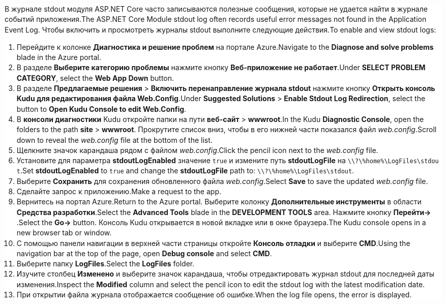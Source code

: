 <span data-ttu-id="760e6-293">В журнале stdout модуля ASP.NET Core часто записываются полезные сообщения, которые не удается найти в журнале событий приложения.</span><span class="sxs-lookup"><span data-stu-id="760e6-293">The ASP.NET Core Module stdout log often records useful error messages not found in the Application Event Log.</span></span> <span data-ttu-id="760e6-294">Чтобы включить и просмотреть журналы stdout выполните следующие действия.</span><span class="sxs-lookup"><span data-stu-id="760e6-294">To enable and view stdout logs:</span></span>

1. <span data-ttu-id="760e6-295">Перейдите к колонке **Диагностика и решение проблем** на портале Azure.</span><span class="sxs-lookup"><span data-stu-id="760e6-295">Navigate to the **Diagnose and solve problems** blade in the Azure portal.</span></span>
1. <span data-ttu-id="760e6-296">В разделе **Выберите категорию проблемы** нажмите кнопку **Веб-приложение не работает**.</span><span class="sxs-lookup"><span data-stu-id="760e6-296">Under **SELECT PROBLEM CATEGORY**, select the **Web App Down** button.</span></span>
1. <span data-ttu-id="760e6-297">В разделе **Предлагаемые решения** > **Включить перенаправление журнала stdout** нажмите кнопку **Открыть консоль Kudu для редактирования файла Web.Config**.</span><span class="sxs-lookup"><span data-stu-id="760e6-297">Under **Suggested Solutions** > **Enable Stdout Log Redirection**, select the button to **Open Kudu Console to edit Web.Config**.</span></span>
1. <span data-ttu-id="760e6-298">В **консоли диагностики** Kudu откройте папки на пути **веб-сайт** > **wwwroot**.</span><span class="sxs-lookup"><span data-stu-id="760e6-298">In the Kudu **Diagnostic Console**, open the folders to the path **site** > **wwwroot**.</span></span> <span data-ttu-id="760e6-299">Прокрутите список вниз, чтобы в его нижней части показался файл *web.config*.</span><span class="sxs-lookup"><span data-stu-id="760e6-299">Scroll down to reveal the *web.config* file at the bottom of the list.</span></span>
1. <span data-ttu-id="760e6-300">Щелкните значок карандаша рядом с файлом *web.config*.</span><span class="sxs-lookup"><span data-stu-id="760e6-300">Click the pencil icon next to the *web.config* file.</span></span>
1. <span data-ttu-id="760e6-301">Установите для параметра **stdoutLogEnabled** значение `true` и измените путь **stdoutLogFile** на `\\?\%home%\LogFiles\stdout`.</span><span class="sxs-lookup"><span data-stu-id="760e6-301">Set **stdoutLogEnabled** to `true` and change the **stdoutLogFile** path to: `\\?\%home%\LogFiles\stdout`.</span></span>
1. <span data-ttu-id="760e6-302">Выберите **Сохранить** для сохранения обновленного файла *web.config*.</span><span class="sxs-lookup"><span data-stu-id="760e6-302">Select **Save** to save the updated *web.config* file.</span></span>
1. <span data-ttu-id="760e6-303">Сделайте запрос к приложению.</span><span class="sxs-lookup"><span data-stu-id="760e6-303">Make a request to the app.</span></span>
1. <span data-ttu-id="760e6-304">Вернитесь на портал Azure.</span><span class="sxs-lookup"><span data-stu-id="760e6-304">Return to the Azure portal.</span></span> <span data-ttu-id="760e6-305">Выберите колонку **Дополнительные инструменты** в области **Средства разработки**.</span><span class="sxs-lookup"><span data-stu-id="760e6-305">Select the **Advanced Tools** blade in the **DEVELOPMENT TOOLS** area.</span></span> <span data-ttu-id="760e6-306">Нажмите кнопку **Перейти&rarr;** .</span><span class="sxs-lookup"><span data-stu-id="760e6-306">Select the **Go&rarr;** button.</span></span> <span data-ttu-id="760e6-307">Консоль Kudu открывается в новой вкладке или в окне браузера.</span><span class="sxs-lookup"><span data-stu-id="760e6-307">The Kudu console opens in a new browser tab or window.</span></span>
1. <span data-ttu-id="760e6-308">С помощью панели навигации в верхней части страницы откройте **Консоль отладки** и выберите **CMD**.</span><span class="sxs-lookup"><span data-stu-id="760e6-308">Using the navigation bar at the top of the page, open **Debug console** and select **CMD**.</span></span>
1. <span data-ttu-id="760e6-309">Выберите папку **LogFiles**.</span><span class="sxs-lookup"><span data-stu-id="760e6-309">Select the **LogFiles** folder.</span></span>
1. <span data-ttu-id="760e6-310">Изучите столбец **Изменено** и выберите значок карандаша, чтобы отредактировать журнал stdout для последней даты изменения.</span><span class="sxs-lookup"><span data-stu-id="760e6-310">Inspect the **Modified** column and select the pencil icon to edit the stdout log with the latest modification date.</span></span>
1. <span data-ttu-id="760e6-311">При открытии файла журнала отображается сообщение об ошибке.</span><span class="sxs-lookup"><span data-stu-id="760e6-311">When the log file opens, the error is displayed.</span></span>
